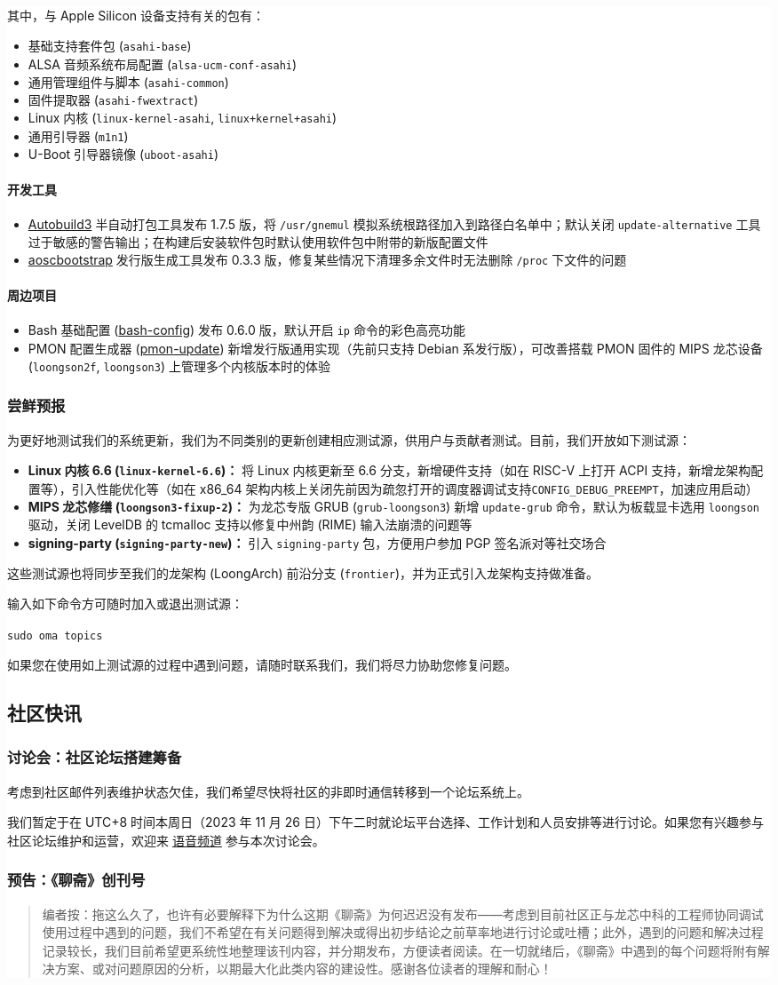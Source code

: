 其中，与 Apple Silicon 设备支持有关的包有：

- 基础支持套件包 (`asahi-base`)
- ALSA 音频系统布局配置 (`alsa-ucm-conf-asahi`)
- 通用管理组件与脚本 (`asahi-common`)
- 固件提取器 (`asahi-fwextract`)
- Linux 内核 (`linux-kernel-asahi`, `linux+kernel+asahi`)
- 通用引导器 (`m1n1`)
- U-Boot 引导器镜像 (`uboot-asahi`)

#### 开发工具

- [Autobuild3](https://github.com/AOSC-Dev/autobuild3) 半自动打包工具发布 1.7.5 版，将 `/usr/gnemul` 模拟系统根路径加入到路径白名单中；默认关闭 `update-alternative` 工具过于敏感的警告输出；在构建后安装软件包时默认使用软件包中附带的新版配置文件
- [aoscbootstrap](https://github.com/AOSC-Dev/aoscbootstrap) 发行版生成工具发布 0.3.3 版，修复某些情况下清理多余文件时无法删除 `/proc` 下文件的问题

#### 周边项目

- Bash 基础配置 ([bash-config](https://github.com/AOSC-Dev/bash-config)) 发布 0.6.0 版，默认开启 `ip` 命令的彩色高亮功能
- PMON 配置生成器 ([pmon-update](https://github.com/loongson-community/pmon-update)) 新增发行版通用实现（先前只支持 Debian 系发行版），可改善搭载 PMON 固件的 MIPS 龙芯设备 (`loongson2f`, `loongson3`) 上管理多个内核版本时的体验

### 尝鲜预报

为更好地测试我们的系统更新，我们为不同类别的更新创建相应测试源，供用户与贡献者测试。目前，我们开放如下测试源：

- **Linux 内核 6.6 (`linux-kernel-6.6`)：** 将 Linux 内核更新至 6.6 分支，新增硬件支持（如在 RISC-V 上打开 ACPI 支持，新增龙架构配置等），引入性能优化等（如在 x86_64 架构内核上关闭先前因为疏忽打开的调度器调试支持`CONFIG_DEBUG_PREEMPT`，加速应用启动）
- **MIPS 龙芯修缮 (`loongson3-fixup-2`)：** 为龙芯专版 GRUB (`grub-loongson3`) 新增 `update-grub` 命令，默认为板载显卡选用 `loongson` 驱动，关闭 LevelDB 的 tcmalloc 支持以修复中州韵 (RIME) 输入法崩溃的问题等
- **signing-party (`signing-party-new`)：** 引入 `signing-party` 包，方便用户参加 PGP 签名派对等社交场合

这些测试源也将同步至我们的龙架构 (LoongArch) 前沿分支 (`frontier`)，并为正式引入龙架构支持做准备。

输入如下命令方可随时加入或退出测试源：

```
sudo oma topics
```

如果您在使用如上测试源的过程中遇到问题，请随时联系我们，我们将尽力协助您修复问题。

社区快讯
--------

### 讨论会：社区论坛搭建筹备

考虑到社区邮件列表维护状态欠佳，我们希望尽快将社区的非即时通信转移到一个论坛系统上。

我们暂定于在 UTC+8 时间本周日（2023 年 11 月 26 日）下午二时就论坛平台选择、工作计划和人员安排等进行讨论。如果您有兴趣参与社区论坛维护和运营，欢迎来 [语音频道](https://discord.gg/VYPHgt9) 参与本次讨论会。

### 预告：《聊斋》创刊号

> 编者按：拖这么久了，也许有必要解释下为什么这期《聊斋》为何迟迟没有发布——考虑到目前社区正与龙芯中科的工程师协同调试使用过程中遇到的问题，我们不希望在有关问题得到解决或得出初步结论之前草率地进行讨论或吐槽；此外，遇到的问题和解决过程记录较长，我们目前希望更系统性地整理该刊内容，并分期发布，方便读者阅读。在一切就绪后，《聊斋》中遇到的每个问题将附有解决方案、或对问题原因的分析，以期最大化此类内容的建设性。感谢各位读者的理解和耐心！
